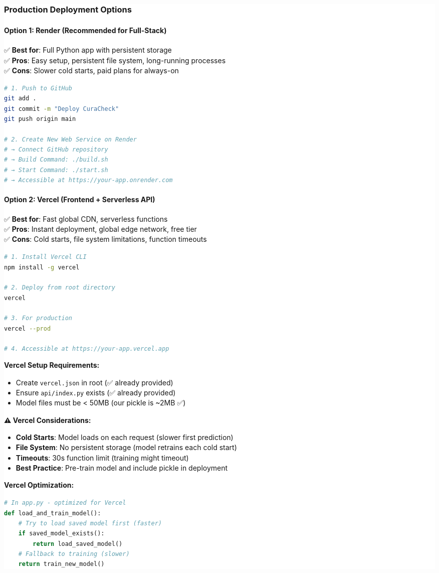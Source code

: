 ### **Production Deployment Options**

#### **Option 1: Render (Recommended for Full-Stack)**
✅ **Best for**: Full Python app with persistent storage  
✅ **Pros**: Easy setup, persistent file system, long-running processes  
✅ **Cons**: Slower cold starts, paid plans for always-on  

```bash
# 1. Push to GitHub
git add .
git commit -m "Deploy CuraCheck"
git push origin main

# 2. Create New Web Service on Render
# → Connect GitHub repository
# → Build Command: ./build.sh
# → Start Command: ./start.sh
# → Accessible at https://your-app.onrender.com
```

#### **Option 2: Vercel (Frontend + Serverless API)**
✅ **Best for**: Fast global CDN, serverless functions  
✅ **Pros**: Instant deployment, global edge network, free tier  
✅ **Cons**: Cold starts, file system limitations, function timeouts  

```bash
# 1. Install Vercel CLI
npm install -g vercel

# 2. Deploy from root directory
vercel

# 3. For production
vercel --prod

# 4. Accessible at https://your-app.vercel.app
```

**Vercel Setup Requirements:**
- Create `vercel.json` in root (✅ already provided)
- Ensure `api/index.py` exists (✅ already provided)
- Model files must be < 50MB (our pickle is ~2MB ✅)

**⚠️ Vercel Considerations:**
- **Cold Starts**: Model loads on each request (slower first prediction)
- **File System**: No persistent storage (model retrains each cold start)
- **Timeouts**: 30s function limit (training might timeout)
- **Best Practice**: Pre-train model and include pickle in deployment

**Vercel Optimization:**
```python
# In app.py - optimized for Vercel
def load_and_train_model():
    # Try to load saved model first (faster)
    if saved_model_exists():
        return load_saved_model()
    # Fallback to training (slower)
    return train_new_model()
```
